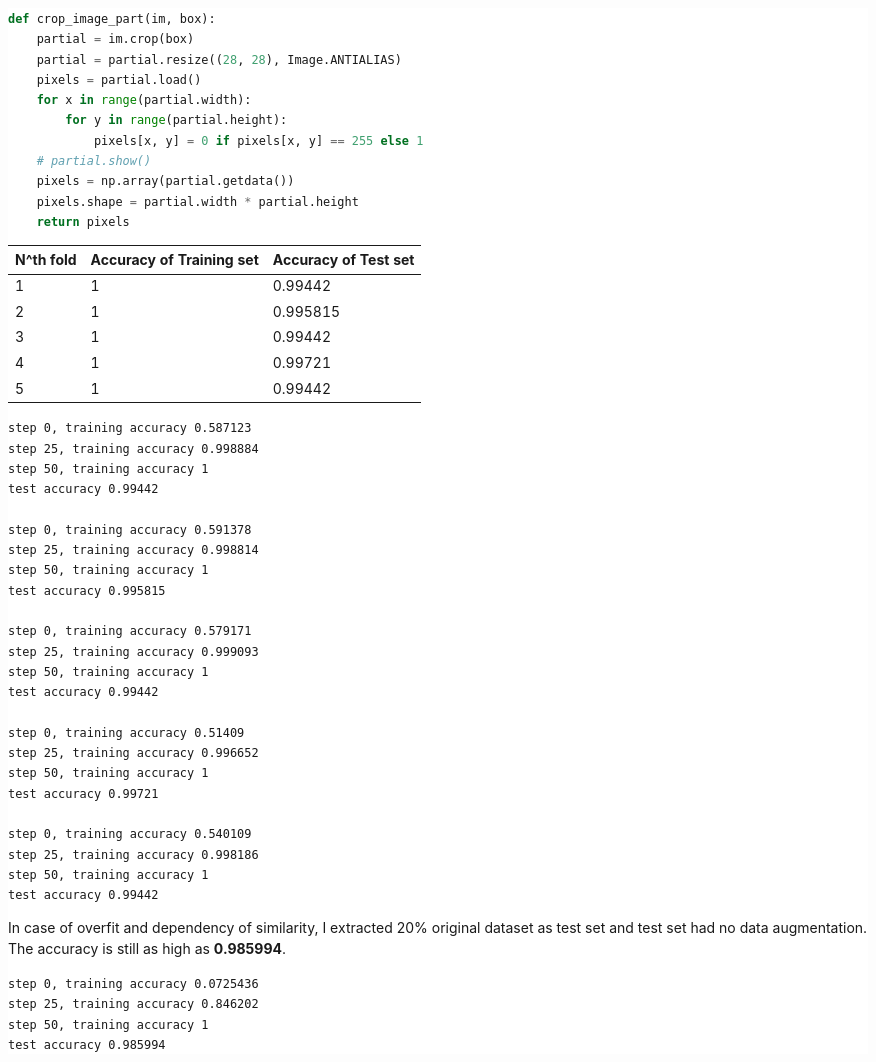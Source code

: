 ~~~python
def crop_image_part(im, box):
    partial = im.crop(box)
    partial = partial.resize((28, 28), Image.ANTIALIAS)
    pixels = partial.load()
    for x in range(partial.width):
        for y in range(partial.height):
            pixels[x, y] = 0 if pixels[x, y] == 255 else 1
    # partial.show()
    pixels = np.array(partial.getdata())
    pixels.shape = partial.width * partial.height
    return pixels
~~~ 


N^th fold  | Accuracy of Training set | Accuracy of Test set
------------- | ------------- | -------------
1  | 1 | 0.99442
2  | 1 | 0.995815
3  | 1 | 0.99442
4  | 1 | 0.99721
5  | 1 | 0.99442


~~~
step 0, training accuracy 0.587123
step 25, training accuracy 0.998884
step 50, training accuracy 1
test accuracy 0.99442

step 0, training accuracy 0.591378
step 25, training accuracy 0.998814
step 50, training accuracy 1
test accuracy 0.995815

step 0, training accuracy 0.579171
step 25, training accuracy 0.999093
step 50, training accuracy 1
test accuracy 0.99442

step 0, training accuracy 0.51409
step 25, training accuracy 0.996652
step 50, training accuracy 1
test accuracy 0.99721

step 0, training accuracy 0.540109
step 25, training accuracy 0.998186
step 50, training accuracy 1
test accuracy 0.99442
~~~

In case of overfit and dependency of similarity, I extracted 20% original dataset as test set and test set had no data augmentation. The accuracy is still as high as **0.985994**.

~~~
step 0, training accuracy 0.0725436
step 25, training accuracy 0.846202
step 50, training accuracy 1
test accuracy 0.985994
~~~
